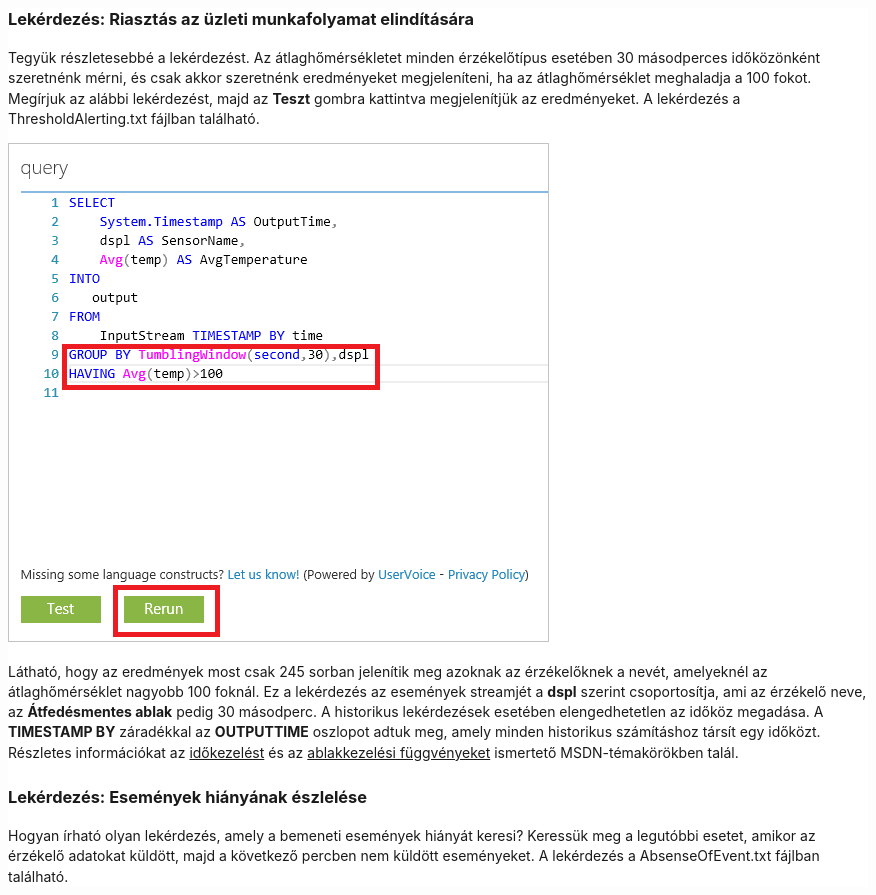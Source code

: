 ### <a name="query-alert-to-trigger-a-business-workflow"></a>Lekérdezés: Riasztás az üzleti munkafolyamat elindítására
Tegyük részletesebbé a lekérdezést. Az átlaghőmérsékletet minden érzékelőtípus esetében 30 másodperces időközönként szeretnénk mérni, és csak akkor szeretnénk eredményeket megjeleníteni, ha az átlaghőmérséklet meghaladja a 100 fokot. Megírjuk az alábbi lekérdezést, majd az **Teszt** gombra kattintva megjelenítjük az eredményeket. A lekérdezés a ThresholdAlerting.txt fájlban található.

![30 másodperces szűrőlekérdezés](./media/stream-analytics-get-started-with-iot-devices/stream-analytics-get-started-with-iot-devices-10.png)

Látható, hogy az eredmények most csak 245 sorban jelenítik meg azoknak az érzékelőknek a nevét, amelyeknél az átlaghőmérséklet nagyobb 100 foknál. Ez a lekérdezés az események streamjét a **dspl** szerint csoportosítja, ami az érzékelő neve, az **Átfedésmentes ablak** pedig 30 másodperc. A historikus lekérdezések esetében elengedhetetlen az időköz megadása. A **TIMESTAMP BY** záradékkal az **OUTPUTTIME** oszlopot adtuk meg, amely minden historikus számításhoz társít egy időközt. Részletes információkat az [időkezelést](https://msdn.microsoft.com/library/azure/mt582045.aspx) és az [ablakkezelési függvényeket](https://msdn.microsoft.com/library/azure/dn835019.aspx) ismertető MSDN-témakörökben talál.

### <a name="query-detect-absence-of-events"></a>Lekérdezés: Események hiányának észlelése
Hogyan írható olyan lekérdezés, amely a bemeneti események hiányát keresi? Keressük meg a legutóbbi esetet, amikor az érzékelő adatokat küldött, majd a következő percben nem küldött eseményeket. A lekérdezés a AbsenseOfEvent.txt fájlban található.
